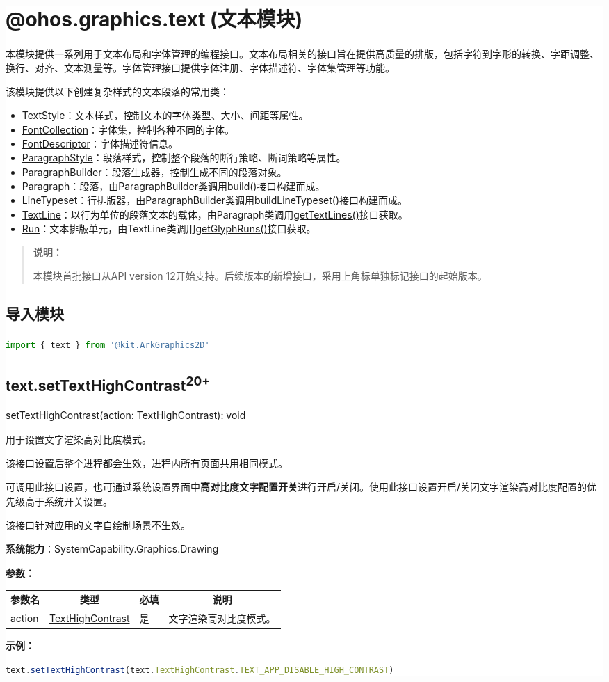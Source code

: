 # @ohos.graphics.text (文本模块)





本模块提供一系列用于文本布局和字体管理的编程接口。文本布局相关的接口旨在提供高质量的排版，包括字符到字形的转换、字距调整、换行、对齐、文本测量等。字体管理接口提供字体注册、字体描述符、字体集管理等功能。

该模块提供以下创建复杂样式的文本段落的常用类：

- [TextStyle](#textstyle)：文本样式，控制文本的字体类型、大小、间距等属性。
- [FontCollection](#fontcollection)：字体集，控制各种不同的字体。
- [FontDescriptor](#fontdescriptor14)：字体描述符信息。
- [ParagraphStyle](#paragraphstyle)：段落样式，控制整个段落的断行策略、断词策略等属性。
- [ParagraphBuilder](#paragraphbuilder)：段落生成器，控制生成不同的段落对象。
- [Paragraph](#paragraph)：段落，由ParagraphBuilder类调用[build()](#build)接口构建而成。
- [LineTypeset](#linetypeset18)：行排版器，由ParagraphBuilder类调用[buildLineTypeset()](#buildlinetypeset18)接口构建而成。
- [TextLine](#textline)：以行为单位的段落文本的载体，由Paragraph类调用[getTextLines()](#gettextlines)接口获取。
- [Run](#run)：文本排版单元，由TextLine类调用[getGlyphRuns()](#getglyphruns)接口获取。

> **说明：**
>
> 本模块首批接口从API version 12开始支持。后续版本的新增接口，采用上角标单独标记接口的起始版本。

## 导入模块

```ts
import { text } from '@kit.ArkGraphics2D'
```

## text.setTextHighContrast<sup>20+</sup>

setTextHighContrast(action: TextHighContrast): void

用于设置文字渲染高对比度模式。

该接口设置后整个进程都会生效，进程内所有页面共用相同模式。

可调用此接口设置，也可通过系统设置界面中**高对比度文字配置开关**进行开启/关闭。使用此接口设置开启/关闭文字渲染高对比度配置的优先级高于系统开关设置。

该接口针对应用的文字自绘制场景不生效。

**系统能力**：SystemCapability.Graphics.Drawing

**参数：**

| 参数名 | 类型               | 必填 | 说明                              |
| ----- | ------------------ | ---- | --------------------------------------------------------------------------------- |
| action | [TextHighContrast](#texthighcontrast20)  | 是   | 文字渲染高对比度模式。                                                              |

**示例：**

```ts
text.setTextHighContrast(text.TextHighContrast.TEXT_APP_DISABLE_HIGH_CONTRAST)
```

